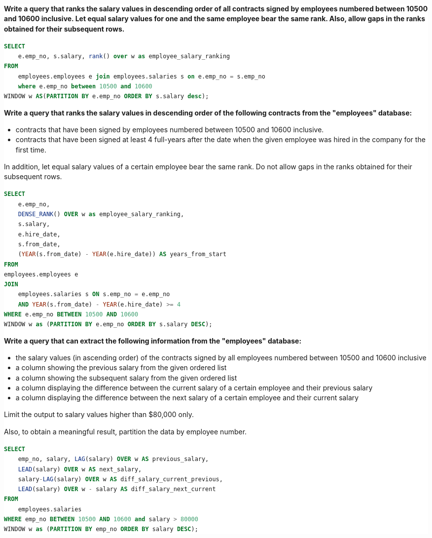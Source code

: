 **Write a query that ranks the salary values in descending order of all contracts signed by employees numbered between 10500 and 10600 inclusive. Let equal salary values for one and the same employee bear the same rank. Also, allow gaps in the ranks obtained for their subsequent rows.**

```sql
SELECT 
    e.emp_no, s.salary, rank() over w as employee_salary_ranking
FROM
    employees.employees e join employees.salaries s on e.emp_no = s.emp_no 
    where e.emp_no between 10500 and 10600
WINDOW w AS(PARTITION BY e.emp_no ORDER BY s.salary desc);
```

**Write a query that ranks the salary values in descending order of the following contracts from the "employees" database:**

- contracts that have been signed by employees numbered between 10500 and 10600 inclusive.
- contracts that have been signed at least 4 full-years after the date when the given employee was hired in the company for the first time.

In addition, let equal salary values of a certain employee bear the same rank. Do not allow gaps in the ranks obtained for their subsequent rows.

```sql
SELECT
    e.emp_no,
    DENSE_RANK() OVER w as employee_salary_ranking,
    s.salary,
    e.hire_date,
    s.from_date,
    (YEAR(s.from_date) - YEAR(e.hire_date)) AS years_from_start
FROM
employees.employees e
JOIN
    employees.salaries s ON s.emp_no = e.emp_no
    AND YEAR(s.from_date) - YEAR(e.hire_date) >= 4
WHERE e.emp_no BETWEEN 10500 AND 10600
WINDOW w as (PARTITION BY e.emp_no ORDER BY s.salary DESC);
```

**Write a query that can extract the following information from the "employees" database:**

- the salary values (in ascending order) of the contracts signed by all employees numbered between 10500 and 10600 inclusive
- a column showing the previous salary from the given ordered list
- a column showing the subsequent salary from the given ordered list
- a column displaying the difference between the current salary of a certain employee and their previous salary
- a column displaying the difference between the next salary of a certain employee and their current salary

Limit the output to salary values higher than $80,000 only.

Also, to obtain a meaningful result, partition the data by employee number.

```sql
SELECT 
	emp_no, salary, LAG(salary) OVER w AS previous_salary, 
	LEAD(salary) OVER w AS next_salary, 
	salary-LAG(salary) OVER w AS diff_salary_current_previous, 
	LEAD(salary) OVER w - salary AS diff_salary_next_current	
FROM
    employees.salaries
WHERE emp_no BETWEEN 10500 AND 10600 and salary > 80000 
WINDOW w as (PARTITION BY emp_no ORDER BY salary DESC);
```
